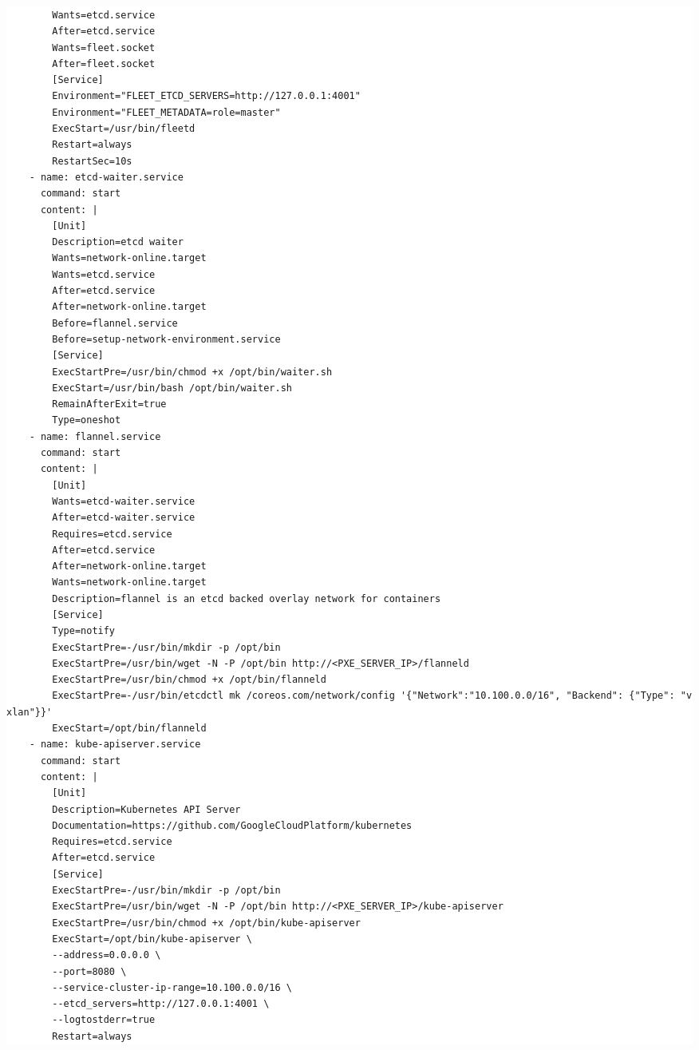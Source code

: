             Wants=etcd.service
            After=etcd.service
            Wants=fleet.socket
            After=fleet.socket
            [Service]
            Environment="FLEET_ETCD_SERVERS=http://127.0.0.1:4001"
            Environment="FLEET_METADATA=role=master"
            ExecStart=/usr/bin/fleetd
            Restart=always
            RestartSec=10s
        - name: etcd-waiter.service
          command: start
          content: |
            [Unit]
            Description=etcd waiter
            Wants=network-online.target
            Wants=etcd.service
            After=etcd.service
            After=network-online.target
            Before=flannel.service
            Before=setup-network-environment.service
            [Service]
            ExecStartPre=/usr/bin/chmod +x /opt/bin/waiter.sh
            ExecStart=/usr/bin/bash /opt/bin/waiter.sh
            RemainAfterExit=true
            Type=oneshot
        - name: flannel.service
          command: start
          content: |
            [Unit]
            Wants=etcd-waiter.service
            After=etcd-waiter.service
            Requires=etcd.service
            After=etcd.service
            After=network-online.target
            Wants=network-online.target
            Description=flannel is an etcd backed overlay network for containers
            [Service]
            Type=notify
            ExecStartPre=-/usr/bin/mkdir -p /opt/bin
            ExecStartPre=/usr/bin/wget -N -P /opt/bin http://<PXE_SERVER_IP>/flanneld
            ExecStartPre=/usr/bin/chmod +x /opt/bin/flanneld
            ExecStartPre=-/usr/bin/etcdctl mk /coreos.com/network/config '{"Network":"10.100.0.0/16", "Backend": {"Type": "vxlan"}}'
            ExecStart=/opt/bin/flanneld
        - name: kube-apiserver.service
          command: start
          content: |
            [Unit]
            Description=Kubernetes API Server
            Documentation=https://github.com/GoogleCloudPlatform/kubernetes
            Requires=etcd.service
            After=etcd.service
            [Service]
            ExecStartPre=-/usr/bin/mkdir -p /opt/bin
            ExecStartPre=/usr/bin/wget -N -P /opt/bin http://<PXE_SERVER_IP>/kube-apiserver
            ExecStartPre=/usr/bin/chmod +x /opt/bin/kube-apiserver
            ExecStart=/opt/bin/kube-apiserver \
            --address=0.0.0.0 \
            --port=8080 \
            --service-cluster-ip-range=10.100.0.0/16 \
            --etcd_servers=http://127.0.0.1:4001 \
            --logtostderr=true
            Restart=always